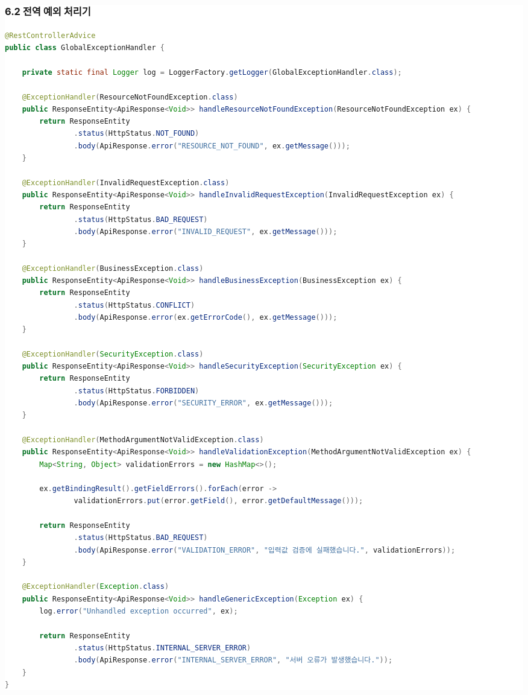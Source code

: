 ### 6.2 전역 예외 처리기

```java
@RestControllerAdvice
public class GlobalExceptionHandler {

    private static final Logger log = LoggerFactory.getLogger(GlobalExceptionHandler.class);

    @ExceptionHandler(ResourceNotFoundException.class)
    public ResponseEntity<ApiResponse<Void>> handleResourceNotFoundException(ResourceNotFoundException ex) {
        return ResponseEntity
                .status(HttpStatus.NOT_FOUND)
                .body(ApiResponse.error("RESOURCE_NOT_FOUND", ex.getMessage()));
    }

    @ExceptionHandler(InvalidRequestException.class)
    public ResponseEntity<ApiResponse<Void>> handleInvalidRequestException(InvalidRequestException ex) {
        return ResponseEntity
                .status(HttpStatus.BAD_REQUEST)
                .body(ApiResponse.error("INVALID_REQUEST", ex.getMessage()));
    }

    @ExceptionHandler(BusinessException.class)
    public ResponseEntity<ApiResponse<Void>> handleBusinessException(BusinessException ex) {
        return ResponseEntity
                .status(HttpStatus.CONFLICT)
                .body(ApiResponse.error(ex.getErrorCode(), ex.getMessage()));
    }

    @ExceptionHandler(SecurityException.class)
    public ResponseEntity<ApiResponse<Void>> handleSecurityException(SecurityException ex) {
        return ResponseEntity
                .status(HttpStatus.FORBIDDEN)
                .body(ApiResponse.error("SECURITY_ERROR", ex.getMessage()));
    }

    @ExceptionHandler(MethodArgumentNotValidException.class)
    public ResponseEntity<ApiResponse<Void>> handleValidationException(MethodArgumentNotValidException ex) {
        Map<String, Object> validationErrors = new HashMap<>();

        ex.getBindingResult().getFieldErrors().forEach(error -> 
                validationErrors.put(error.getField(), error.getDefaultMessage()));

        return ResponseEntity
                .status(HttpStatus.BAD_REQUEST)
                .body(ApiResponse.error("VALIDATION_ERROR", "입력값 검증에 실패했습니다.", validationErrors));
    }

    @ExceptionHandler(Exception.class)
    public ResponseEntity<ApiResponse<Void>> handleGenericException(Exception ex) {
        log.error("Unhandled exception occurred", ex);

        return ResponseEntity
                .status(HttpStatus.INTERNAL_SERVER_ERROR)
                .body(ApiResponse.error("INTERNAL_SERVER_ERROR", "서버 오류가 발생했습니다."));
    }
}
```

